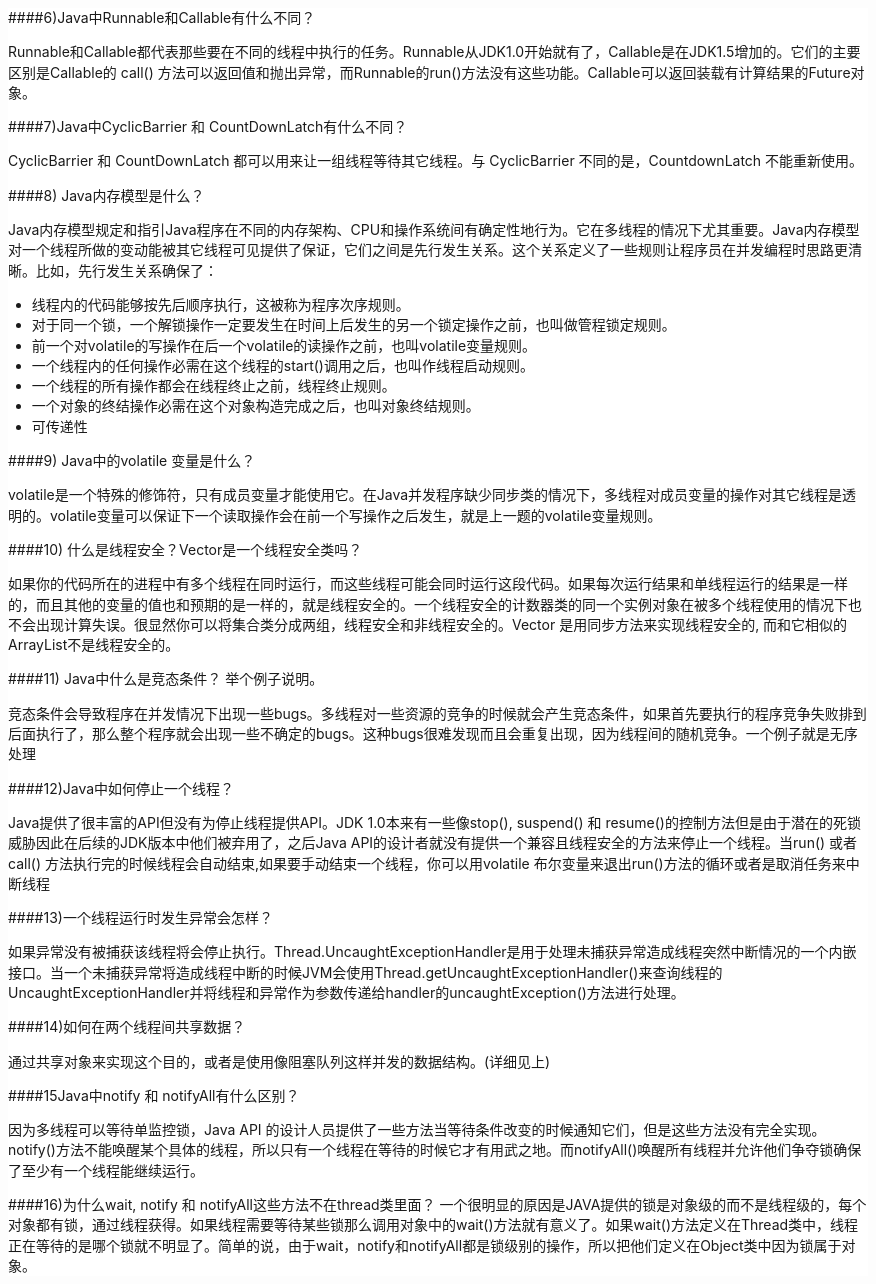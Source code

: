 ####6)Java中Runnable和Callable有什么不同？

Runnable和Callable都代表那些要在不同的线程中执行的任务。Runnable从JDK1.0开始就有了，Callable是在JDK1.5增加的。它们的主要区别是Callable的 call() 方法可以返回值和抛出异常，而Runnable的run()方法没有这些功能。Callable可以返回装载有计算结果的Future对象。

####7)Java中CyclicBarrier 和 CountDownLatch有什么不同？

CyclicBarrier 和 CountDownLatch 都可以用来让一组线程等待其它线程。与 CyclicBarrier 不同的是，CountdownLatch 不能重新使用。

####8) Java内存模型是什么？

Java内存模型规定和指引Java程序在不同的内存架构、CPU和操作系统间有确定性地行为。它在多线程的情况下尤其重要。Java内存模型对一个线程所做的变动能被其它线程可见提供了保证，它们之间是先行发生关系。这个关系定义了一些规则让程序员在并发编程时思路更清晰。比如，先行发生关系确保了：

- 线程内的代码能够按先后顺序执行，这被称为程序次序规则。
- 对于同一个锁，一个解锁操作一定要发生在时间上后发生的另一个锁定操作之前，也叫做管程锁定规则。
- 前一个对volatile的写操作在后一个volatile的读操作之前，也叫volatile变量规则。
- 一个线程内的任何操作必需在这个线程的start()调用之后，也叫作线程启动规则。
- 一个线程的所有操作都会在线程终止之前，线程终止规则。
- 一个对象的终结操作必需在这个对象构造完成之后，也叫对象终结规则。
- 可传递性

####9) Java中的volatile 变量是什么？

volatile是一个特殊的修饰符，只有成员变量才能使用它。在Java并发程序缺少同步类的情况下，多线程对成员变量的操作对其它线程是透明的。volatile变量可以保证下一个读取操作会在前一个写操作之后发生，就是上一题的volatile变量规则。

####10) 什么是线程安全？Vector是一个线程安全类吗？ 

如果你的代码所在的进程中有多个线程在同时运行，而这些线程可能会同时运行这段代码。如果每次运行结果和单线程运行的结果是一样的，而且其他的变量的值也和预期的是一样的，就是线程安全的。一个线程安全的计数器类的同一个实例对象在被多个线程使用的情况下也不会出现计算失误。很显然你可以将集合类分成两组，线程安全和非线程安全的。Vector 是用同步方法来实现线程安全的, 而和它相似的ArrayList不是线程安全的。

####11) Java中什么是竞态条件？ 举个例子说明。

竞态条件会导致程序在并发情况下出现一些bugs。多线程对一些资源的竞争的时候就会产生竞态条件，如果首先要执行的程序竞争失败排到后面执行了，那么整个程序就会出现一些不确定的bugs。这种bugs很难发现而且会重复出现，因为线程间的随机竞争。一个例子就是无序处理

####12)Java中如何停止一个线程？

Java提供了很丰富的API但没有为停止线程提供API。JDK 1.0本来有一些像stop(), suspend() 和 resume()的控制方法但是由于潜在的死锁威胁因此在后续的JDK版本中他们被弃用了，之后Java API的设计者就没有提供一个兼容且线程安全的方法来停止一个线程。当run() 或者 call() 方法执行完的时候线程会自动结束,如果要手动结束一个线程，你可以用volatile 布尔变量来退出run()方法的循环或者是取消任务来中断线程

####13)一个线程运行时发生异常会怎样？

如果异常没有被捕获该线程将会停止执行。Thread.UncaughtExceptionHandler是用于处理未捕获异常造成线程突然中断情况的一个内嵌接口。当一个未捕获异常将造成线程中断的时候JVM会使用Thread.getUncaughtExceptionHandler()来查询线程的UncaughtExceptionHandler并将线程和异常作为参数传递给handler的uncaughtException()方法进行处理。

####14)如何在两个线程间共享数据？

通过共享对象来实现这个目的，或者是使用像阻塞队列这样并发的数据结构。(详细见上)

####15Java中notify 和 notifyAll有什么区别？

因为多线程可以等待单监控锁，Java API 的设计人员提供了一些方法当等待条件改变的时候通知它们，但是这些方法没有完全实现。notify()方法不能唤醒某个具体的线程，所以只有一个线程在等待的时候它才有用武之地。而notifyAll()唤醒所有线程并允许他们争夺锁确保了至少有一个线程能继续运行。

####16)为什么wait, notify 和 notifyAll这些方法不在thread类里面？
一个很明显的原因是JAVA提供的锁是对象级的而不是线程级的，每个对象都有锁，通过线程获得。如果线程需要等待某些锁那么调用对象中的wait()方法就有意义了。如果wait()方法定义在Thread类中，线程正在等待的是哪个锁就不明显了。简单的说，由于wait，notify和notifyAll都是锁级别的操作，所以把他们定义在Object类中因为锁属于对象。
